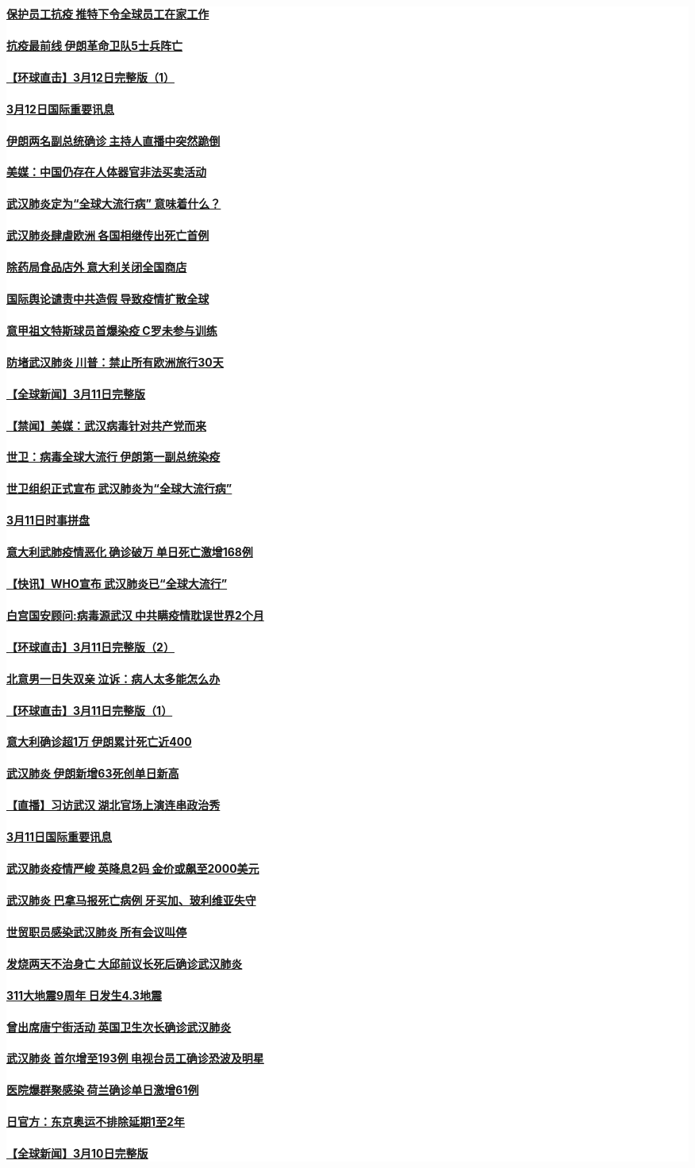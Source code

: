 #### [保护员工抗疫 推特下令全球员工在家工作](../pages/prog202/a102798053.md)
#### [抗疫最前线 伊朗革命卫队5士兵阵亡](../pages/prog202/a102798033.md)
#### [【环球直击】3月12日完整版（1）](../pages/prog202/a102798009.md)
#### [3月12日国际重要讯息](../pages/prog202/a102797939.md)
#### [伊朗两名副总统确诊 主持人直播中突然跪倒](../pages/prog202/a102797898.md)
#### [美媒：中国仍存在人体器官非法买卖活动](../pages/prog202/a102797745.md)
#### [武汉肺炎定为“全球大流行病” 意味着什么？](../pages/prog202/a102797736.md)
#### [武汉肺炎肆虐欧洲 各国相继传出死亡首例](../pages/prog202/a102797718.md)
#### [除药局食品店外 意大利关闭全国商店](../pages/prog202/a102797725.md)
#### [国际舆论谴责中共造假 导致疫情扩散全球](../pages/prog202/a102797692.md)
#### [意甲祖文特斯球员首爆染疫 C罗未参与训练](../pages/prog202/a102797708.md)
#### [防堵武汉肺炎 川普：禁止所有欧洲旅行30天](../pages/prog202/a102797681.md)
#### [【全球新闻】3月11日完整版](../pages/prog202/a102797660.md)
#### [【禁闻】美媒：武汉病毒针对共产党而来](../pages/prog202/a102797618.md)
#### [世卫：病毒全球大流行 伊朗第一副总统染疫](../pages/prog202/a102797579.md)
#### [世卫组织正式宣布 武汉肺炎为“全球大流行病”](../pages/prog202/a102797475.md)
#### [3月11日时事拼盘](../pages/prog202/a102797476.md)
#### [意大利武肺疫情恶化 确诊破万 单日死亡激增168例](../pages/prog202/a102797393.md)
#### [【快讯】WHO宣布 武汉肺炎已“全球大流行”](../pages/prog202/a102797429.md)
#### [白宫国安顾问:病毒源武汉 中共瞒疫情耽误世界2个月](../pages/prog202/a102797433.md)
#### [【环球直击】3月11日完整版（2）](../pages/prog202/a102797408.md)
#### [北意男一日失双亲 泣诉：病人太多能怎么办](../pages/prog202/a102797295.md)
#### [【环球直击】3月11日完整版（1）](../pages/prog202/a102797310.md)
#### [意大利确诊超1万 伊朗累计死亡近400](../pages/prog202/a102797341.md)
#### [武汉肺炎 伊朗新增63死创单日新高](../pages/prog202/a102797268.md)
#### [【直播】习访武汉 湖北官场上演连串政治秀](../pages/prog202/a102797105.md)
#### [3月11日国际重要讯息](../pages/prog202/a102797161.md)
#### [武汉肺炎疫情严峻 英降息2码 金价或飙至2000美元](../pages/prog202/a102797092.md)
#### [武汉肺炎 巴拿马报死亡病例 牙买加、玻利维亚失守](../pages/prog202/a102797062.md)
#### [世贸职员感染武汉肺炎 所有会议叫停](../pages/prog202/a102797001.md)
#### [发烧两天不治身亡 大邱前议长死后确诊武汉肺炎](../pages/prog202/a102797043.md)
#### [311大地震9周年 日发生4.3地震](../pages/prog202/a102797004.md)
#### [曾出席唐宁街活动 英国卫生次长确诊武汉肺炎](../pages/prog202/a102796948.md)
#### [武汉肺炎 首尔增至193例 电视台员工确诊恐波及明星](../pages/prog202/a102796886.md)
#### [医院爆群聚感染 荷兰确诊单日激增61例](../pages/prog202/a102796928.md)
#### [日官方：东京奥运不排除延期1至2年](../pages/prog202/a102796890.md)
#### [【全球新闻】3月10日完整版](../pages/prog202/a102796817.md)
